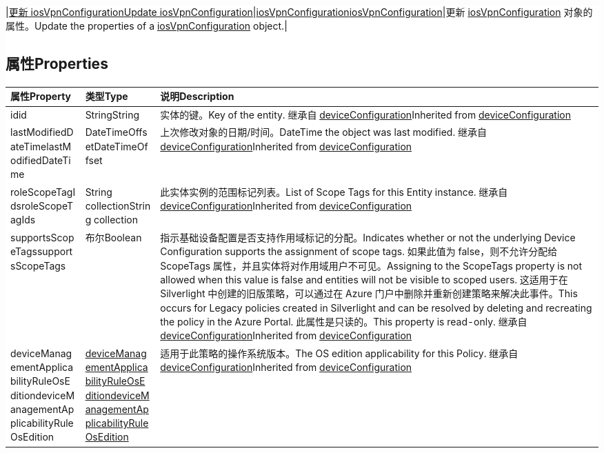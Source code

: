 |[<span data-ttu-id="0e954-127">更新 iosVpnConfiguration</span><span class="sxs-lookup"><span data-stu-id="0e954-127">Update iosVpnConfiguration</span></span>](../api/intune-deviceconfig-iosvpnconfiguration-update.md)|[<span data-ttu-id="0e954-128">iosVpnConfiguration</span><span class="sxs-lookup"><span data-stu-id="0e954-128">iosVpnConfiguration</span></span>](../resources/intune-deviceconfig-iosvpnconfiguration.md)|<span data-ttu-id="0e954-129">更新 [iosVpnConfiguration](../resources/intune-deviceconfig-iosvpnconfiguration.md) 对象的属性。</span><span class="sxs-lookup"><span data-stu-id="0e954-129">Update the properties of a [iosVpnConfiguration](../resources/intune-deviceconfig-iosvpnconfiguration.md) object.</span></span>|

## <a name="properties"></a><span data-ttu-id="0e954-130">属性</span><span class="sxs-lookup"><span data-stu-id="0e954-130">Properties</span></span>
|<span data-ttu-id="0e954-131">属性</span><span class="sxs-lookup"><span data-stu-id="0e954-131">Property</span></span>|<span data-ttu-id="0e954-132">类型</span><span class="sxs-lookup"><span data-stu-id="0e954-132">Type</span></span>|<span data-ttu-id="0e954-133">说明</span><span class="sxs-lookup"><span data-stu-id="0e954-133">Description</span></span>|
|:---|:---|:---|
|<span data-ttu-id="0e954-134">id</span><span class="sxs-lookup"><span data-stu-id="0e954-134">id</span></span>|<span data-ttu-id="0e954-135">String</span><span class="sxs-lookup"><span data-stu-id="0e954-135">String</span></span>|<span data-ttu-id="0e954-136">实体的键。</span><span class="sxs-lookup"><span data-stu-id="0e954-136">Key of the entity.</span></span> <span data-ttu-id="0e954-137">继承自 [deviceConfiguration](../resources/intune-shared-deviceconfiguration.md)</span><span class="sxs-lookup"><span data-stu-id="0e954-137">Inherited from [deviceConfiguration](../resources/intune-shared-deviceconfiguration.md)</span></span>|
|<span data-ttu-id="0e954-138">lastModifiedDateTime</span><span class="sxs-lookup"><span data-stu-id="0e954-138">lastModifiedDateTime</span></span>|<span data-ttu-id="0e954-139">DateTimeOffset</span><span class="sxs-lookup"><span data-stu-id="0e954-139">DateTimeOffset</span></span>|<span data-ttu-id="0e954-140">上次修改对象的日期/时间。</span><span class="sxs-lookup"><span data-stu-id="0e954-140">DateTime the object was last modified.</span></span> <span data-ttu-id="0e954-141">继承自 [deviceConfiguration](../resources/intune-shared-deviceconfiguration.md)</span><span class="sxs-lookup"><span data-stu-id="0e954-141">Inherited from [deviceConfiguration](../resources/intune-shared-deviceconfiguration.md)</span></span>|
|<span data-ttu-id="0e954-142">roleScopeTagIds</span><span class="sxs-lookup"><span data-stu-id="0e954-142">roleScopeTagIds</span></span>|<span data-ttu-id="0e954-143">String collection</span><span class="sxs-lookup"><span data-stu-id="0e954-143">String collection</span></span>|<span data-ttu-id="0e954-144">此实体实例的范围标记列表。</span><span class="sxs-lookup"><span data-stu-id="0e954-144">List of Scope Tags for this Entity instance.</span></span> <span data-ttu-id="0e954-145">继承自 [deviceConfiguration](../resources/intune-shared-deviceconfiguration.md)</span><span class="sxs-lookup"><span data-stu-id="0e954-145">Inherited from [deviceConfiguration](../resources/intune-shared-deviceconfiguration.md)</span></span>|
|<span data-ttu-id="0e954-146">supportsScopeTags</span><span class="sxs-lookup"><span data-stu-id="0e954-146">supportsScopeTags</span></span>|<span data-ttu-id="0e954-147">布尔</span><span class="sxs-lookup"><span data-stu-id="0e954-147">Boolean</span></span>|<span data-ttu-id="0e954-148">指示基础设备配置是否支持作用域标记的分配。</span><span class="sxs-lookup"><span data-stu-id="0e954-148">Indicates whether or not the underlying Device Configuration supports the assignment of scope tags.</span></span> <span data-ttu-id="0e954-149">如果此值为 false，则不允许分配给 ScopeTags 属性，并且实体将对作用域用户不可见。</span><span class="sxs-lookup"><span data-stu-id="0e954-149">Assigning to the ScopeTags property is not allowed when this value is false and entities will not be visible to scoped users.</span></span> <span data-ttu-id="0e954-150">这适用于在 Silverlight 中创建的旧版策略，可以通过在 Azure 门户中删除并重新创建策略来解决此事件。</span><span class="sxs-lookup"><span data-stu-id="0e954-150">This occurs for Legacy policies created in Silverlight and can be resolved by deleting and recreating the policy in the Azure Portal.</span></span> <span data-ttu-id="0e954-151">此属性是只读的。</span><span class="sxs-lookup"><span data-stu-id="0e954-151">This property is read-only.</span></span> <span data-ttu-id="0e954-152">继承自 [deviceConfiguration](../resources/intune-shared-deviceconfiguration.md)</span><span class="sxs-lookup"><span data-stu-id="0e954-152">Inherited from [deviceConfiguration](../resources/intune-shared-deviceconfiguration.md)</span></span>|
|<span data-ttu-id="0e954-153">deviceManagementApplicabilityRuleOsEdition</span><span class="sxs-lookup"><span data-stu-id="0e954-153">deviceManagementApplicabilityRuleOsEdition</span></span>|[<span data-ttu-id="0e954-154">deviceManagementApplicabilityRuleOsEdition</span><span class="sxs-lookup"><span data-stu-id="0e954-154">deviceManagementApplicabilityRuleOsEdition</span></span>](../resources/intune-deviceconfig-devicemanagementapplicabilityruleosedition.md)|<span data-ttu-id="0e954-155">适用于此策略的操作系统版本。</span><span class="sxs-lookup"><span data-stu-id="0e954-155">The OS edition applicability for this Policy.</span></span> <span data-ttu-id="0e954-156">继承自 [deviceConfiguration](../resources/intune-shared-deviceconfiguration.md)</span><span class="sxs-lookup"><span data-stu-id="0e954-156">Inherited from [deviceConfiguration](../resources/intune-shared-deviceconfiguration.md)</span></span>|